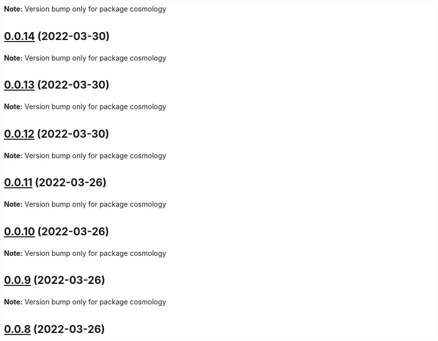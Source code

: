 **Note:** Version bump only for package cosmology





## [0.0.14](https://github.com/cosmology-tech/cosmology/compare/cosmology@0.0.13...cosmology@0.0.14) (2022-03-30)

**Note:** Version bump only for package cosmology





## [0.0.13](https://github.com/cosmology-tech/cosmology/compare/cosmology@0.0.12...cosmology@0.0.13) (2022-03-30)

**Note:** Version bump only for package cosmology





## [0.0.12](https://github.com/cosmology-tech/cosmology/compare/cosmology@0.0.11...cosmology@0.0.12) (2022-03-30)

**Note:** Version bump only for package cosmology





## [0.0.11](https://github.com/cosmology-tech/cosmology/compare/cosmology@0.0.10...cosmology@0.0.11) (2022-03-26)

**Note:** Version bump only for package cosmology





## [0.0.10](https://github.com/cosmology-tech/cosmology/compare/cosmology@0.0.9...cosmology@0.0.10) (2022-03-26)

**Note:** Version bump only for package cosmology





## [0.0.9](https://github.com/cosmology-tech/cosmology/compare/cosmology@0.0.8...cosmology@0.0.9) (2022-03-26)

**Note:** Version bump only for package cosmology





## [0.0.8](https://github.com/cosmology-tech/cosmology/compare/cosmology@0.0.7...cosmology@0.0.8) (2022-03-26)
